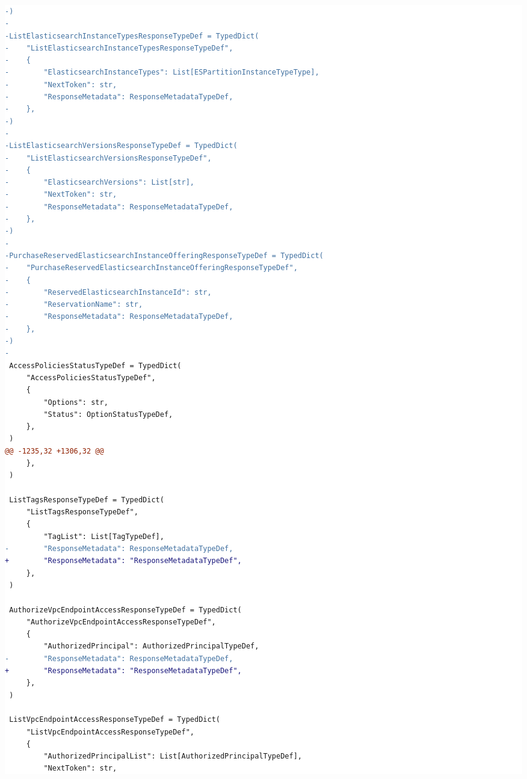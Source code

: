 ```diff
-)
-
-ListElasticsearchInstanceTypesResponseTypeDef = TypedDict(
-    "ListElasticsearchInstanceTypesResponseTypeDef",
-    {
-        "ElasticsearchInstanceTypes": List[ESPartitionInstanceTypeType],
-        "NextToken": str,
-        "ResponseMetadata": ResponseMetadataTypeDef,
-    },
-)
-
-ListElasticsearchVersionsResponseTypeDef = TypedDict(
-    "ListElasticsearchVersionsResponseTypeDef",
-    {
-        "ElasticsearchVersions": List[str],
-        "NextToken": str,
-        "ResponseMetadata": ResponseMetadataTypeDef,
-    },
-)
-
-PurchaseReservedElasticsearchInstanceOfferingResponseTypeDef = TypedDict(
-    "PurchaseReservedElasticsearchInstanceOfferingResponseTypeDef",
-    {
-        "ReservedElasticsearchInstanceId": str,
-        "ReservationName": str,
-        "ResponseMetadata": ResponseMetadataTypeDef,
-    },
-)
-
 AccessPoliciesStatusTypeDef = TypedDict(
     "AccessPoliciesStatusTypeDef",
     {
         "Options": str,
         "Status": OptionStatusTypeDef,
     },
 )
@@ -1235,32 +1306,32 @@
     },
 )
 
 ListTagsResponseTypeDef = TypedDict(
     "ListTagsResponseTypeDef",
     {
         "TagList": List[TagTypeDef],
-        "ResponseMetadata": ResponseMetadataTypeDef,
+        "ResponseMetadata": "ResponseMetadataTypeDef",
     },
 )
 
 AuthorizeVpcEndpointAccessResponseTypeDef = TypedDict(
     "AuthorizeVpcEndpointAccessResponseTypeDef",
     {
         "AuthorizedPrincipal": AuthorizedPrincipalTypeDef,
-        "ResponseMetadata": ResponseMetadataTypeDef,
+        "ResponseMetadata": "ResponseMetadataTypeDef",
     },
 )
 
 ListVpcEndpointAccessResponseTypeDef = TypedDict(
     "ListVpcEndpointAccessResponseTypeDef",
     {
         "AuthorizedPrincipalList": List[AuthorizedPrincipalTypeDef],
         "NextToken": str,
```